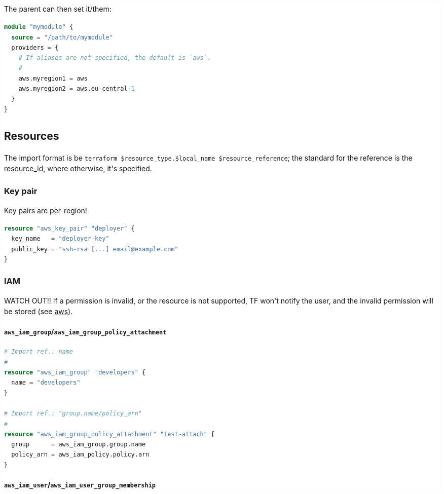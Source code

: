 The parent can then set it/them:

```tf
module "mymodule" {
  source = "/path/to/mymodule"
  providers = {
    # If aliases are not specified, the default is `aws`.
    #
    aws.myregion1 = aws
    aws.myregion2 = aws.eu-central-1
  }
}
```

## Resources

The import format is be `terraform $resource_type.$local_name $resource_reference`; the standard for the reference is the resource_id, where otherwise, it's specified.

### Key pair

Key pairs are per-region!

```tf
resource "aws_key_pair" "deployer" {
  key_name   = "deployer-key"
  public_key = "ssh-rsa [...] email@example.com"
}
```

### IAM

WATCH OUT!! If a permission is invalid, or the resource is not supported, TF won't notify the user, and the invalid permission will be stored (see [aws](aws.md#permissions)).

#### `aws_iam_group`/`aws_iam_group_policy_attachment`

```tf
# Import ref.: name
#
resource "aws_iam_group" "developers" {
  name = "developers"
}

# Import ref.: "group.name/policy_arn"
#
resource "aws_iam_group_policy_attachment" "test-attach" {
  group      = aws_iam_group.group.name
  policy_arn = aws_iam_policy.policy.arn
}
```

#### `aws_iam_user`/`aws_iam_user_group_membership`
